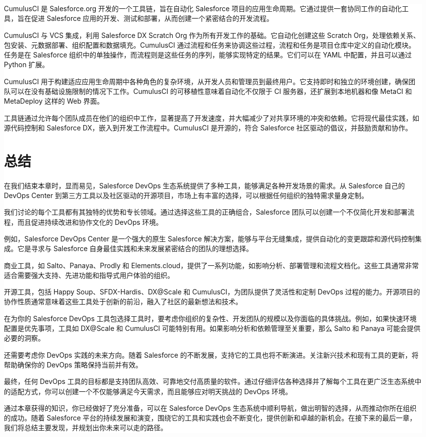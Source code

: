 CumulusCI 是 Salesforce.org 开发的一个工具链，旨在自动化 Salesforce 项目的应用生命周期。它通过提供一套协同工作的自动化工具，旨在促进 Salesforce 应用的开发、测试和部署，从而创建一个紧密结合的开发流程。

CumulusCI 与 VCS 集成，利用 Salesforce DX Scratch Org 作为所有开发工作的基础。它自动化创建这些 Scratch Org，处理依赖关系、包安装、元数据部署、组织配置和数据填充。CumulusCI 通过流程和任务来协调这些过程，流程和任务是项目仓库中定义的自动化模块。任务是在 Salesforce 组织中的单独操作，而流程则是这些任务的序列，能够实现特定的结果。它们可以在 YAML 中配置，并且可以通过 Python 扩展。

CumulusCI 用于构建适应应用生命周期中各种角色的复杂环境，从开发人员和管理员到最终用户。它支持即时和独立的环境创建，确保团队可以在没有基础设施限制的情况下工作。CumulusCI 的可移植性意味着自动化不仅限于 CI 服务器，还扩展到本地机器和像 MetaCI 和 MetaDeploy 这样的 Web 界面。

工具链通过允许每个团队成员在他们的组织中工作，显著提高了开发速度，并大幅减少了对共享环境的冲突和依赖。它将现代最佳实践，如源代码控制和 Salesforce DX，嵌入到开发工作流程中。CumulusCI 是开源的，符合 Salesforce 社区驱动的倡议，并鼓励贡献和协作。

# 总结

在我们结束本章时，显而易见，Salesforce DevOps 生态系统提供了多种工具，能够满足各种开发场景的需求。从 Salesforce 自己的 DevOps Center 到第三方工具以及社区驱动的开源项目，市场上有丰富的选择，可以根据任何组织的独特需求量身定制。

我们讨论的每个工具都有其独特的优势和专长领域。通过选择这些工具的正确组合，Salesforce 团队可以创建一个不仅简化开发和部署流程，而且促进持续改进和协作文化的 DevOps 环境。

例如，Salesforce DevOps Center 是一个强大的原生 Salesforce 解决方案，能够与平台无缝集成，提供自动化的变更跟踪和源代码控制集成。它是寻求与 Salesforce 自身最佳实践和未来发展紧密结合的团队的理想选择。

商业工具，如 Salto、Panaya、Prodly 和 Elements.cloud，提供了一系列功能，如影响分析、部署管理和流程文档化。这些工具通常非常适合需要强大支持、先进功能和指导式用户体验的组织。

开源工具，包括 Happy Soup、SFDX-Hardis、DX@Scale 和 CumulusCI，为团队提供了灵活性和定制 DevOps 过程的能力。开源项目的协作性质通常意味着这些工具处于创新的前沿，融入了社区的最新想法和技术。

在为你的 Salesforce DevOps 工具包选择工具时，要考虑你组织的复杂性、开发团队的规模以及你面临的具体挑战。例如，如果快速环境配置是优先事项，工具如 DX@Scale 和 CumulusCI 可能特别有用。如果影响分析和依赖管理至关重要，那么 Salto 和 Panaya 可能会提供必要的洞察。

还需要考虑你 DevOps 实践的未来方向。随着 Salesforce 的不断发展，支持它的工具也将不断演进。关注新兴技术和现有工具的更新，将帮助确保你的 DevOps 策略保持当前并有效。

最终，任何 DevOps 工具的目标都是支持团队高效、可靠地交付高质量的软件。通过仔细评估各种选择并了解每个工具在更广泛生态系统中的适配方式，你可以创建一个不仅能够满足今天需求，而且能够应对明天挑战的 DevOps 环境。

通过本章获得的知识，你已经做好了充分准备，可以在 Salesforce DevOps 生态系统中顺利导航，做出明智的选择，从而推动你所在组织的成功。随着 Salesforce 平台的持续发展和演变，围绕它的工具和实践也会不断变化，提供创新和卓越的新机会。在接下来的最后一章，我们将总结主要发现，并规划出你未来可以走的路径。
